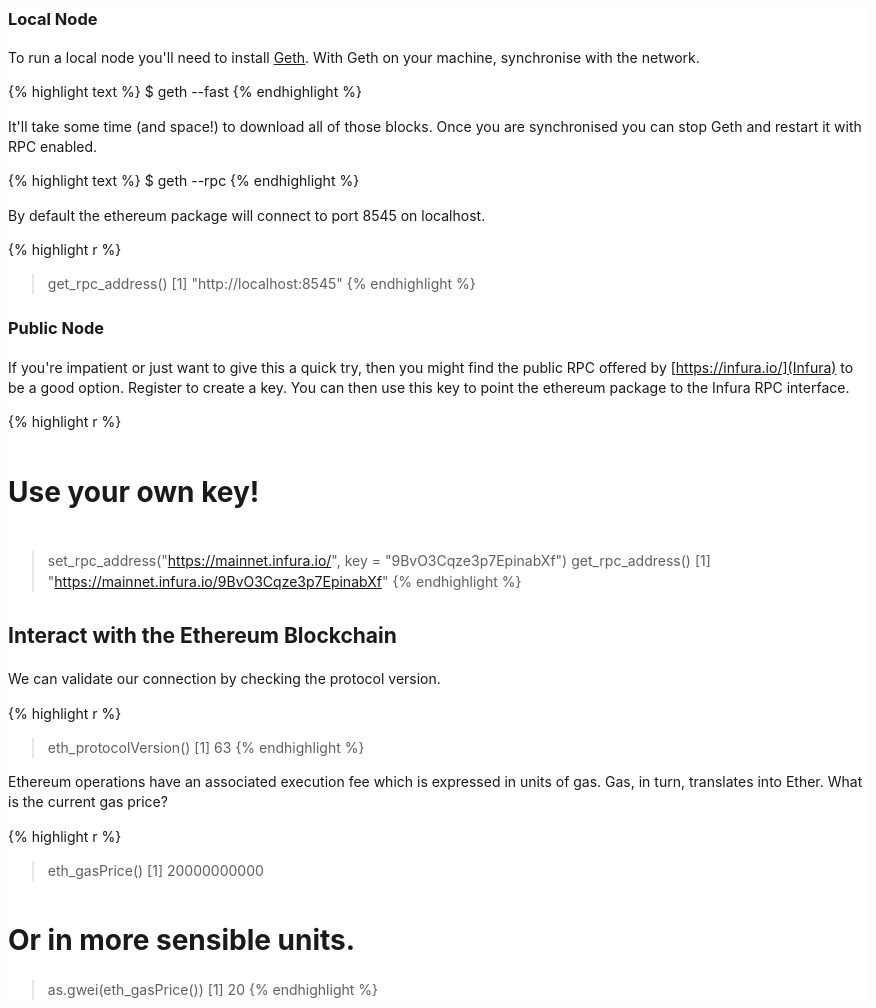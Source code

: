 ### Local Node

To run a local node you'll need to install [Geth](https://geth.ethereum.org/downloads/). With Geth on your machine, synchronise with the network.

{% highlight text %}
$ geth --fast
{% endhighlight %}

It'll take some time (and space!) to download all of those blocks. Once you are synchronised you can stop Geth and restart it with RPC enabled.

{% highlight text %}
$ geth --rpc
{% endhighlight %}

By default the ethereum package will connect to port 8545 on localhost.

{% highlight r %}
> get_rpc_address()
[1] "http://localhost:8545"
{% endhighlight %}

### Public Node

If you're impatient or just want to give this a quick try, then you might find the public RPC offered by [https://infura.io/](Infura) to be a good option. Register to create a key. You can then use this key to point the ethereum package to the Infura RPC interface.

{% highlight r %}
# Use your own key!
#
> set_rpc_address("https://mainnet.infura.io/", key = "9BvO3Cqze3p7EpinabXf")
> get_rpc_address()
[1] "https://mainnet.infura.io/9BvO3Cqze3p7EpinabXf"
{% endhighlight %}

## Interact with the Ethereum Blockchain

We can validate our connection by checking the protocol version.

{% highlight r %}
> eth_protocolVersion()
[1] 63
{% endhighlight %}

Ethereum operations have an associated execution fee which is expressed in units of gas. Gas, in turn, translates into Ether. What is the current gas price?

{% highlight r %}
> eth_gasPrice()
[1] 20000000000
# Or in more sensible units.
> as.gwei(eth_gasPrice())
[1] 20
{% endhighlight %}
